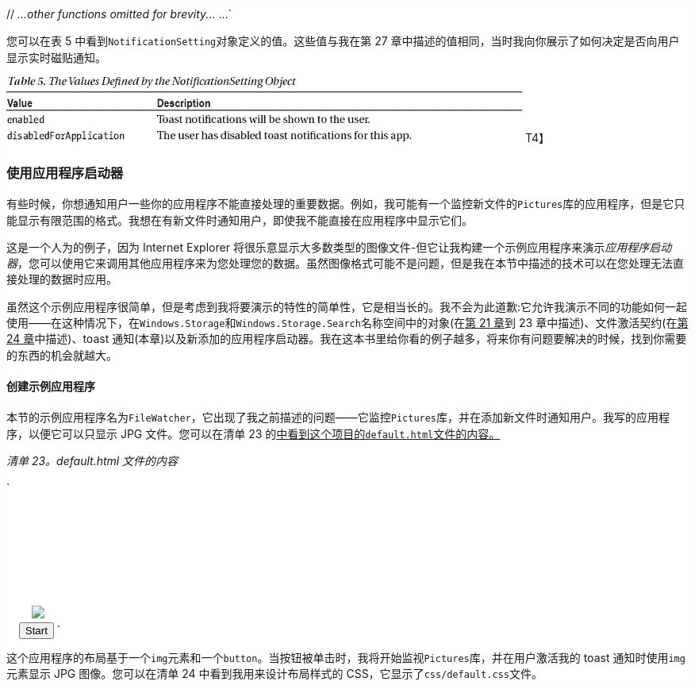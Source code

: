 // *...other functions omitted for brevity...*
...`

您可以在表 5 中看到`NotificationSetting`对象定义的值。这些值与我在第 27 章中描述的值相同，当时我向你展示了如何决定是否向用户显示实时磁贴通知。

![Images](img/tab_28_5.jpg)
T4】

### 使用应用程序启动器

有些时候，你想通知用户一些你的应用程序不能直接处理的重要数据。例如，我可能有一个监控新文件的`Pictures`库的应用程序，但是它只能显示有限范围的格式。我想在有新文件时通知用户，即使我不能直接在应用程序中显示它们。

这是一个人为的例子，因为 Internet Explorer 将很乐意显示大多数类型的图像文件-但它让我构建一个示例应用程序来演示*应用程序启动器*，您可以使用它来调用其他应用程序来为您处理您的数据。虽然图像格式可能不是问题，但是我在本节中描述的技术可以在您处理无法直接处理的数据时应用。

虽然这个示例应用程序很简单，但是考虑到我将要演示的特性的简单性，它是相当长的。我不会为此道歉:它允许我演示不同的功能如何一起使用——在这种情况下，在`Windows.Storage`和`Windows.Storage.Search`名称空间中的对象(在[第 21 章](21.html#ch21)到 23 章中描述)、文件激活契约(在[第 24 章](24.html#ch24)中描述)、toast 通知(本章)以及新添加的应用程序启动器。我在这本书里给你看的例子越多，将来你有问题要解决的时候，找到你需要的东西的机会就越大。

#### 创建示例应用程序

本节的示例应用程序名为`FileWatcher`，它出现了我之前描述的问题——它监控`Pictures`库，并在添加新文件时通知用户。我写的应用程序，以便它可以只显示 JPG 文件。您可以在清单 23 的[中看到这个项目的`default.html`文件的内容。](#list_28_23)

*清单 23。default.html 文件的内容*

`<!DOCTYPE html>
<html>
<head>
    <meta charset="utf-8" />
    <title>FileWatcher</title>

    
    <link href="//Microsoft.WinJS.1.0/css/ui-dark.css" rel="stylesheet" />
    <script src="//Microsoft.WinJS.1.0/js/base.js"></script>
    <script src="//Microsoft.WinJS.1.0/js/ui.js"></script>

    
    <link href="/css/default.css" rel="stylesheet" />` `    <script src="/js/toast.js"></script>
    <script src="/js/default.js"></script>
</head>
<body>
    <div id="imgContainer">
        <img id="imgElem" src="ms-appx:img/logo.png"/>
    </div>
    <button id="startButton">Start</button>
</body>
</html>`

这个应用程序的布局基于一个`img`元素和一个`button`。当按钮被单击时，我将开始监视`Pictures`库，并在用户激活我的 toast 通知时使用`img`元素显示 JPG 图像。您可以在清单 24 中看到我用来设计布局样式的 CSS，它显示了`css/default.css`文件。
